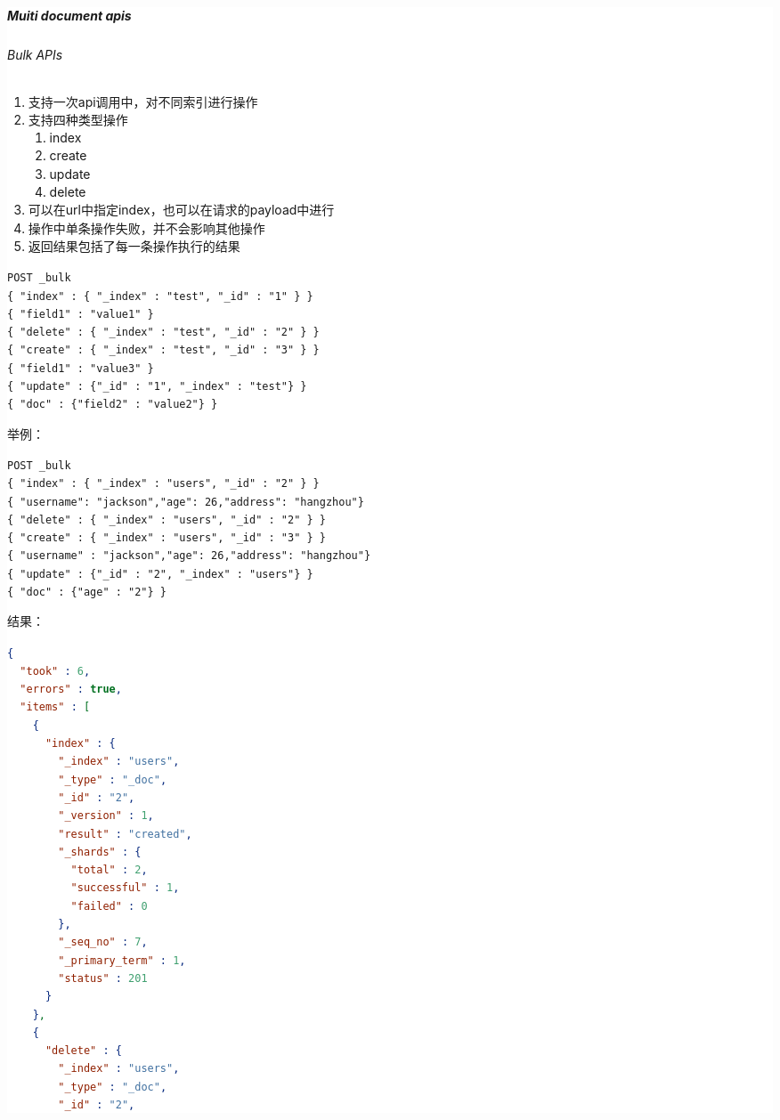 ##### Muiti document apis

###### Bulk APIs

1. 支持一次api调用中，对不同索引进行操作
2. 支持四种类型操作
   1. index
   2. create
   3. update
   4. delete
3. 可以在url中指定index，也可以在请求的payload中进行
4. 操作中单条操作失败，并不会影响其他操作
5. 返回结果包括了每一条操作执行的结果

```console
POST _bulk
{ "index" : { "_index" : "test", "_id" : "1" } }
{ "field1" : "value1" }
{ "delete" : { "_index" : "test", "_id" : "2" } }
{ "create" : { "_index" : "test", "_id" : "3" } }
{ "field1" : "value3" }
{ "update" : {"_id" : "1", "_index" : "test"} }
{ "doc" : {"field2" : "value2"} }
```

举例：

```
POST _bulk
{ "index" : { "_index" : "users", "_id" : "2" } }
{ "username": "jackson","age": 26,"address": "hangzhou"}
{ "delete" : { "_index" : "users", "_id" : "2" } }
{ "create" : { "_index" : "users", "_id" : "3" } }
{ "username" : "jackson","age": 26,"address": "hangzhou"}
{ "update" : {"_id" : "2", "_index" : "users"} }
{ "doc" : {"age" : "2"} }
```

结果：

```json
{
  "took" : 6,
  "errors" : true,
  "items" : [
    {
      "index" : {
        "_index" : "users",
        "_type" : "_doc",
        "_id" : "2",
        "_version" : 1,
        "result" : "created",
        "_shards" : {
          "total" : 2,
          "successful" : 1,
          "failed" : 0
        },
        "_seq_no" : 7,
        "_primary_term" : 1,
        "status" : 201
      }
    },
    {
      "delete" : {
        "_index" : "users",
        "_type" : "_doc",
        "_id" : "2",
```